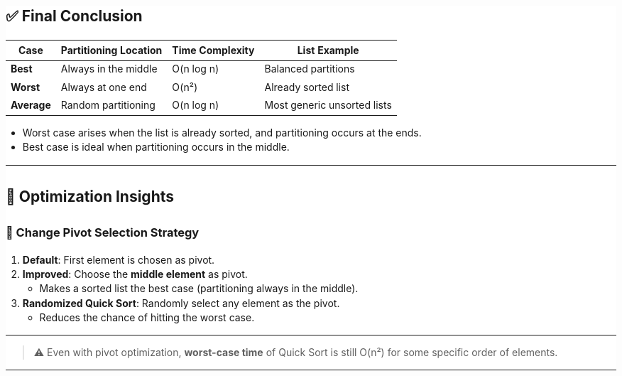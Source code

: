 
## ✅ Final Conclusion

| Case       | Partitioning Location | Time Complexity | List Example                |
|------------|------------------------|------------------|-----------------------------|
| **Best**   | Always in the middle   | O(n log n)       | Balanced partitions         |
| **Worst**  | Always at one end      | O(n²)            | Already sorted list         |
| **Average**| Random partitioning    | O(n log n)       | Most generic unsorted lists |

- Worst case arises when the list is already sorted, and partitioning occurs at the ends.
- Best case is ideal when partitioning occurs in the middle.

---

## 🧠 Optimization Insights

### 🔄 Change Pivot Selection Strategy

1. **Default**: First element is chosen as pivot.
2. **Improved**: Choose the **middle element** as pivot.
   - Makes a sorted list the best case (partitioning always in the middle).
3. **Randomized Quick Sort**: Randomly select any element as the pivot.
   - Reduces the chance of hitting the worst case.

---

> ⚠️ Even with pivot optimization, **worst-case time** of Quick Sort is still O(n²) for some specific order of elements.

---


